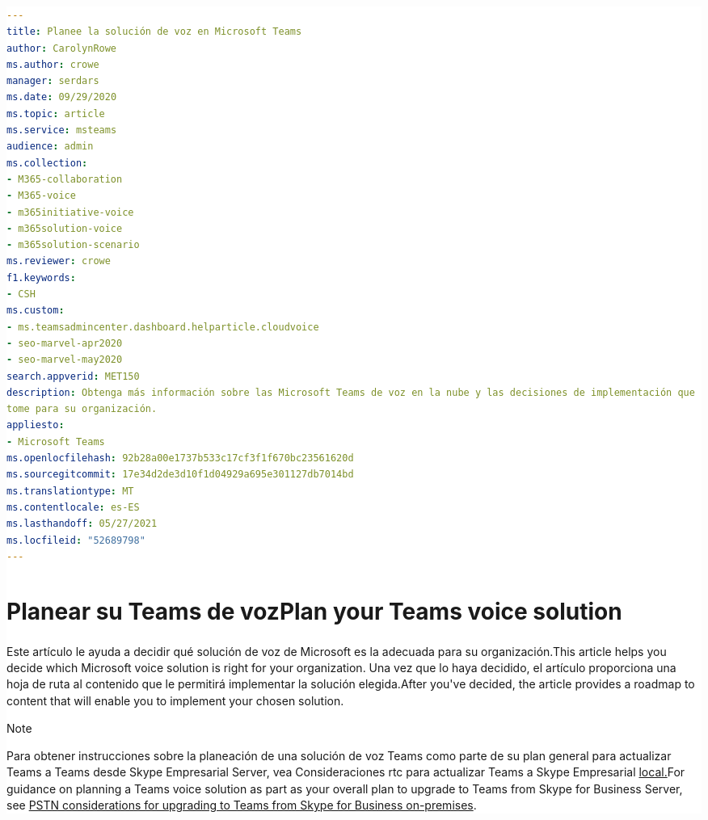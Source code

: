 ```yaml
---
title: Planee la solución de voz en Microsoft Teams
author: CarolynRowe
ms.author: crowe
manager: serdars
ms.date: 09/29/2020
ms.topic: article
ms.service: msteams
audience: admin
ms.collection:
- M365-collaboration
- M365-voice
- m365initiative-voice
- m365solution-voice
- m365solution-scenario
ms.reviewer: crowe
f1.keywords:
- CSH
ms.custom:
- ms.teamsadmincenter.dashboard.helparticle.cloudvoice
- seo-marvel-apr2020
- seo-marvel-may2020
search.appverid: MET150
description: Obtenga más información sobre las Microsoft Teams de voz en la nube y las decisiones de implementación que tome para su organización.
appliesto:
- Microsoft Teams
ms.openlocfilehash: 92b28a00e1737b533c17cf3f1f670bc23561620d
ms.sourcegitcommit: 17e34d2de3d10f1d04929a695e301127db7014bd
ms.translationtype: MT
ms.contentlocale: es-ES
ms.lasthandoff: 05/27/2021
ms.locfileid: "52689798"
---
```

# <a name="plan-your-teams-voice-solution"></a><span data-ttu-id="6b424-103">Planear su Teams de voz</span><span class="sxs-lookup"><span data-stu-id="6b424-103">Plan your Teams voice solution</span></span> 

<span data-ttu-id="6b424-104">Este artículo le ayuda a decidir qué solución de voz de Microsoft es la adecuada para su organización.</span><span class="sxs-lookup"><span data-stu-id="6b424-104">This article helps you decide which Microsoft voice solution is right for your organization.</span></span> <span data-ttu-id="6b424-105">Una vez que lo haya decidido, el artículo proporciona una hoja de ruta al contenido que le permitirá implementar la solución elegida.</span><span class="sxs-lookup"><span data-stu-id="6b424-105">After you've decided, the article provides a roadmap to content that will enable you to implement your chosen solution.</span></span>

> [!NOTE]
> <span data-ttu-id="6b424-106">Para obtener instrucciones sobre la planeación de una solución de voz Teams como parte de su plan general para actualizar Teams a Teams desde Skype Empresarial Server, vea Consideraciones rtc para actualizar Teams a Skype Empresarial [local.](upgrade-to-teams-on-prem-pstn-considerations.md)</span><span class="sxs-lookup"><span data-stu-id="6b424-106">For guidance on planning a Teams voice solution as part as your overall plan to upgrade to Teams from Skype for Business Server, see [PSTN considerations for upgrading to Teams from Skype for Business on-premises](upgrade-to-teams-on-prem-pstn-considerations.md).</span></span>
